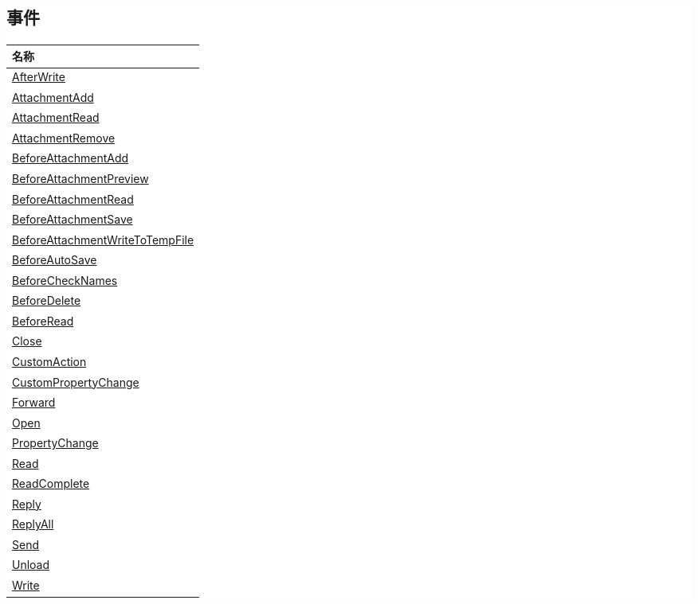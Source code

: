 
## 事件



|**名称**|
|:-----|
|[AfterWrite](e8face1d-06bd-2799-5afd-53048bb03acd.md)|
|[AttachmentAdd](ae95c10b-f8dc-0341-4153-c7805d973df9.md)|
|[AttachmentRead](9da23894-0867-aac8-2275-251e32ad4180.md)|
|[AttachmentRemove](3c7fb9c8-55ef-f298-ab00-95e7537c3f1a.md)|
|[BeforeAttachmentAdd](d053d72c-07fa-275e-6e1a-8d54e23119ec.md)|
|[BeforeAttachmentPreview](279e1af4-38e1-d6b5-50a5-9ebd517826ae.md)|
|[BeforeAttachmentRead](00d35fff-b1d2-0da2-7315-a9fce2f28e80.md)|
|[BeforeAttachmentSave](b36eb8dc-3128-c75c-9c2d-b5321d93680c.md)|
|[BeforeAttachmentWriteToTempFile](fad940fa-3ab8-ac9c-0cc1-adc36c695af8.md)|
|[BeforeAutoSave](0c725b91-f72f-7ceb-b2a9-da4f0369cf41.md)|
|[BeforeCheckNames](fac2b9c3-e662-d2d7-7b30-cd912b9ca891.md)|
|[BeforeDelete](10fb2ac0-0382-2d7b-13ab-3edf06e50c81.md)|
|[BeforeRead](de506bc1-37af-0738-1381-56d69e05e829.md)|
|[Close](95caf7b5-d139-8b8b-bcd2-874243c4ed50.md)|
|[CustomAction](2068586f-bdab-a786-d933-4e32117bb4f8.md)|
|[CustomPropertyChange](57eb9cac-e684-1a88-3f49-24ed4a7bac47.md)|
|[Forward](29426284-471b-95bb-be67-a3ca3f9a0d79.md)|
|[Open](656c16f7-d561-a8f7-e859-9ac24f357769.md)|
|[PropertyChange](768de21f-a474-4574-74f4-6d99e3ab542e.md)|
|[Read](f20ec6d1-a2b4-9af3-66be-5398dc059c90.md)|
|[ReadComplete](39bba654-0683-95a4-9092-3c0ecbbf9104.md)|
|[Reply](0bf6a21a-f667-9851-aeb0-dd6b9b83876e.md)|
|[ReplyAll](f303adaf-71a3-e855-403d-2a6a3c8f9ceb.md)|
|[Send](5acd0507-a96e-7235-e6a5-f31a4c0b7420.md)|
|[Unload](afae1238-d09f-c934-d363-9b13b733c558.md)|
|[Write](b4c5fc80-e197-8d82-ebb0-148675ea7cdd.md)|
